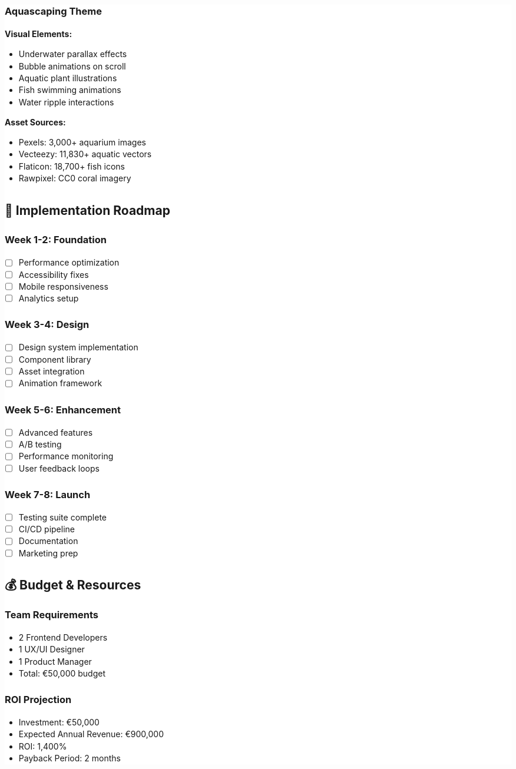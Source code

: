 ### Aquascaping Theme
**Visual Elements:**
- Underwater parallax effects
- Bubble animations on scroll
- Aquatic plant illustrations
- Fish swimming animations
- Water ripple interactions

**Asset Sources:**
- Pexels: 3,000+ aquarium images
- Vecteezy: 11,830+ aquatic vectors
- Flaticon: 18,700+ fish icons
- Rawpixel: CC0 coral imagery

## 🚦 Implementation Roadmap

### Week 1-2: Foundation
- [ ] Performance optimization
- [ ] Accessibility fixes
- [ ] Mobile responsiveness
- [ ] Analytics setup

### Week 3-4: Design
- [ ] Design system implementation
- [ ] Component library
- [ ] Asset integration
- [ ] Animation framework

### Week 5-6: Enhancement
- [ ] Advanced features
- [ ] A/B testing
- [ ] Performance monitoring
- [ ] User feedback loops

### Week 7-8: Launch
- [ ] Testing suite complete
- [ ] CI/CD pipeline
- [ ] Documentation
- [ ] Marketing prep

## 💰 Budget & Resources

### Team Requirements
- 2 Frontend Developers
- 1 UX/UI Designer
- 1 Product Manager
- Total: €50,000 budget

### ROI Projection
- Investment: €50,000
- Expected Annual Revenue: €900,000
- ROI: 1,400%
- Payback Period: 2 months
